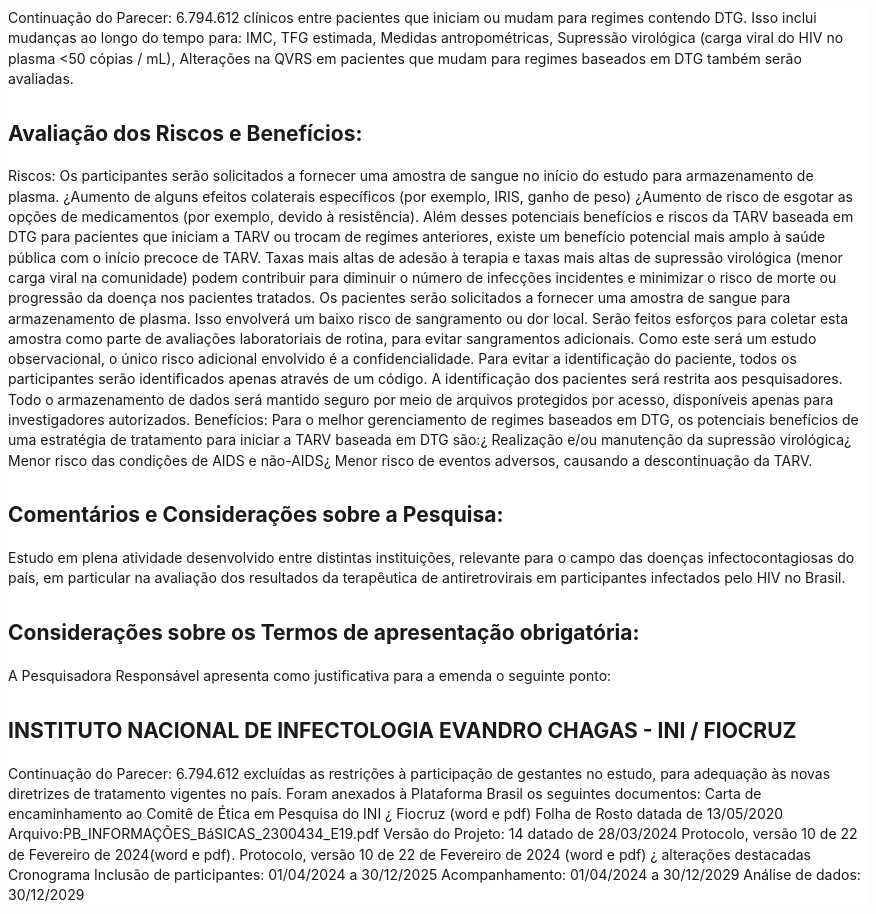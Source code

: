 Continuação do Parecer: 6.794.612
clínicos entre pacientes que iniciam ou mudam para regimes contendo DTG. Isso inclui mudanças ao longo do tempo para: IMC, TFG estimada, Medidas antropométricas, Supressão virológica (carga viral do HIV no plasma &lt;50 cópias / mL), Alterações na QVRS em pacientes que mudam para regimes baseados em DTG também serão avaliadas.

## Avaliação dos Riscos e Benefícios:
Riscos: Os participantes serão solicitados a fornecer uma amostra de sangue no início do estudo para armazenamento de plasma. ¿Aumento de alguns efeitos colaterais específicos (por exemplo, IRIS, ganho de peso) ¿Aumento de risco de esgotar as opções de medicamentos (por exemplo, devido à resistência). Além desses potenciais benefícios e riscos da TARV baseada em DTG para pacientes que iniciam a TARV ou trocam de regimes anteriores, existe um benefício potencial mais amplo à saúde pública com o início precoce de TARV. Taxas mais altas de adesão à terapia e taxas mais altas de supressão virológica (menor carga viral na comunidade) podem contribuir para diminuir o número de infecções incidentes e minimizar o risco de morte ou progressão da doença nos pacientes tratados. Os pacientes serão solicitados a fornecer uma amostra de sangue para armazenamento de plasma. Isso envolverá um baixo risco de sangramento ou dor local. Serão feitos esforços para coletar esta amostra como parte de avaliações laboratoriais de rotina, para evitar sangramentos adicionais. Como este será um estudo observacional, o único risco adicional envolvido é a confidencialidade. Para evitar a identificação do paciente, todos os participantes serão identificados apenas através de um código. A identificação dos pacientes será restrita aos pesquisadores. Todo o armazenamento de dados será mantido seguro por meio de arquivos protegidos por acesso, disponíveis apenas para investigadores autorizados. Benefícios: Para o melhor gerenciamento de regimes baseados em DTG, os potenciais benefícios de uma estratégia de tratamento para iniciar a TARV baseada em DTG são:¿ Realização e/ou manutenção da supressão virológica¿ Menor risco das condições de AIDS e não-AIDS¿ Menor risco de eventos adversos, causando a descontinuação da TARV.

## Comentários e Considerações sobre a Pesquisa:
Estudo em plena atividade desenvolvido entre distintas instituições, relevante para o campo das doenças infectocontagiosas do país, em particular na avaliação dos resultados da terapêutica de antiretrovirais em participantes infectados pelo HIV no Brasil.

## Considerações sobre os Termos de apresentação obrigatória:
A Pesquisadora Responsável apresenta como justificativa para a emenda o seguinte ponto:

## INSTITUTO NACIONAL DE INFECTOLOGIA EVANDRO CHAGAS - INI / FIOCRUZ

Continuação do Parecer: 6.794.612
excluídas as restrições à participação de gestantes no estudo, para adequação às novas diretrizes de tratamento vigentes no país. Foram anexados à Plataforma Brasil os seguintes documentos: Carta de encaminhamento ao Comitê de Ética em Pesquisa do INI ¿ Fiocruz (word e pdf)
Folha de Rosto datada de 13/05/2020
Arquivo:PB\_INFORMAÇÕES\_BáSICAS\_2300434\_E19.pdf Versão do Projeto: 14 datado de 28/03/2024 Protocolo, versão 10 de 22 de Fevereiro de 2024(word e pdf).
Protocolo, versão 10 de 22 de Fevereiro de 2024 (word e pdf) ¿ alterações destacadas
Cronograma
Inclusão de participantes: 01/04/2024 a 30/12/2025
Acompanhamento: 01/04/2024 a 30/12/2029
Análise de dados: 30/12/2029
